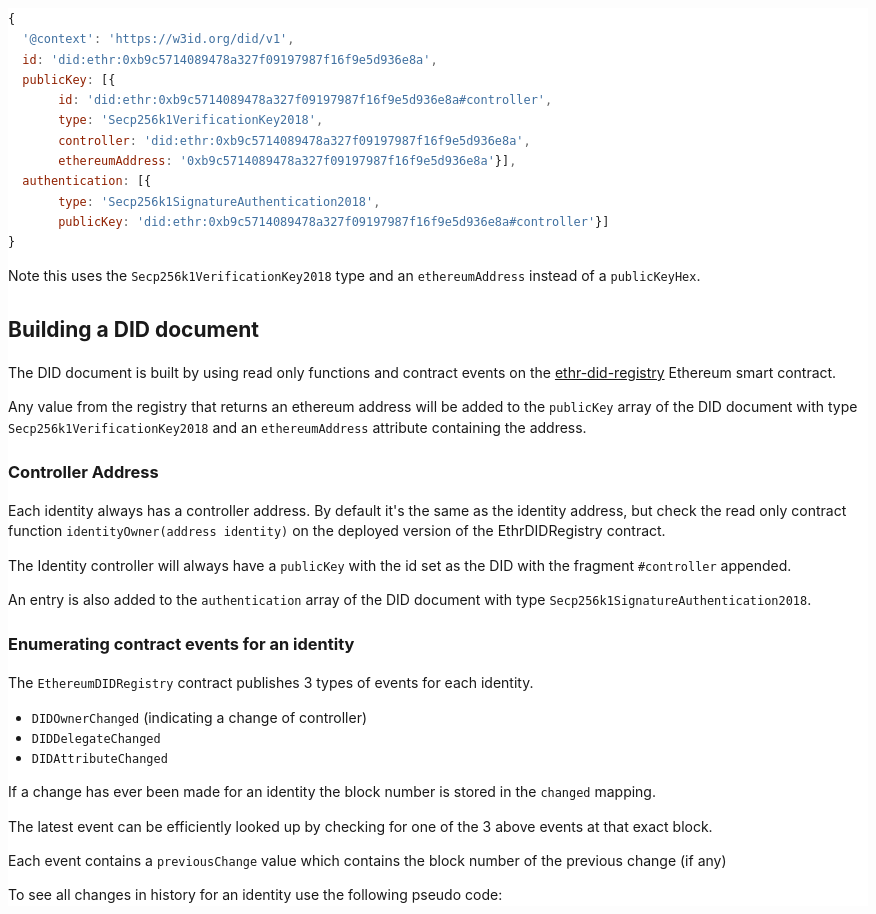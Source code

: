 ```javascript
{
  '@context': 'https://w3id.org/did/v1',
  id: 'did:ethr:0xb9c5714089478a327f09197987f16f9e5d936e8a',
  publicKey: [{
       id: 'did:ethr:0xb9c5714089478a327f09197987f16f9e5d936e8a#controller',
       type: 'Secp256k1VerificationKey2018',
       controller: 'did:ethr:0xb9c5714089478a327f09197987f16f9e5d936e8a',
       ethereumAddress: '0xb9c5714089478a327f09197987f16f9e5d936e8a'}],
  authentication: [{
       type: 'Secp256k1SignatureAuthentication2018',
       publicKey: 'did:ethr:0xb9c5714089478a327f09197987f16f9e5d936e8a#controller'}]
}
```

Note this uses the `Secp256k1VerificationKey2018` type and an `ethereumAddress` instead of a `publicKeyHex`.

## Building a DID document

The DID document is built by using read only functions and contract events on the [ethr-did-registry](https://github.com/uport-project/ethr-did-registry) Ethereum smart contract.

Any value from the registry that returns an ethereum address will be added to the `publicKey` array of the DID document with type `Secp256k1VerificationKey2018` and an `ethereumAddress` attribute containing the address.

### Controller Address

Each identity always has a controller address. By default it's the same as the identity address, but check the read only contract function `identityOwner(address identity)` on the deployed version of the EthrDIDRegistry contract.

The Identity controller will always have a `publicKey` with the id set as the DID with the fragment `#controller` appended.

An entry is also added to the `authentication` array of the DID document with type `Secp256k1SignatureAuthentication2018`.

### Enumerating contract events for an identity

The `EthereumDIDRegistry` contract publishes 3 types of events for each identity.

- `DIDOwnerChanged` (indicating a change of controller)
- `DIDDelegateChanged`
- `DIDAttributeChanged`

If a change has ever been made for an identity the block number is stored in the `changed` mapping.

The latest event can be efficiently looked up by checking for one of the 3 above events at that exact block.

Each event contains a `previousChange` value which contains the block number of the previous change (if any)

To see all changes in history for an identity use the following pseudo code:
